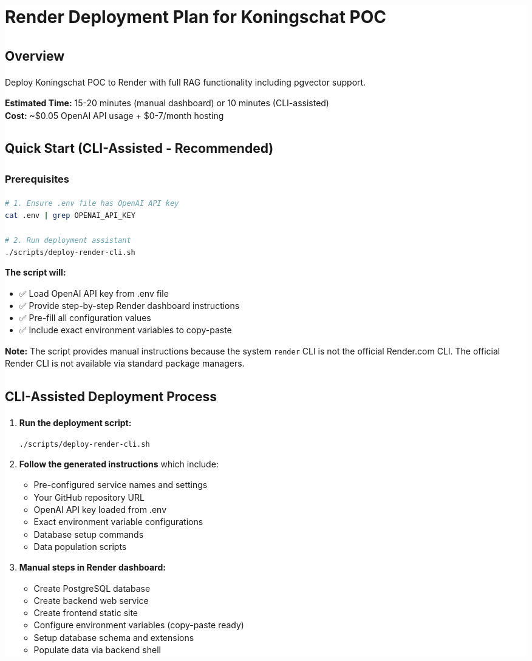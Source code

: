 # Render Deployment Plan for Koningschat POC

## Overview

Deploy Koningschat POC to Render with full RAG functionality including pgvector support.

**Estimated Time:** 15-20 minutes (manual dashboard) or 10 minutes (CLI-assisted)  
**Cost:** ~$0.05 OpenAI API usage + $0-7/month hosting

## Quick Start (CLI-Assisted - Recommended)

### Prerequisites
```bash
# 1. Ensure .env file has OpenAI API key
cat .env | grep OPENAI_API_KEY

# 2. Run deployment assistant
./scripts/deploy-render-cli.sh
```

**The script will:**
- ✅ Load OpenAI API key from .env file
- ✅ Provide step-by-step Render dashboard instructions
- ✅ Pre-fill all configuration values
- ✅ Include exact environment variables to copy-paste

**Note:** The script provides manual instructions because the system `render` CLI is not the official Render.com CLI. The official Render CLI is not available via standard package managers.

## CLI-Assisted Deployment Process

1. **Run the deployment script:**
   ```bash
   ./scripts/deploy-render-cli.sh
   ```

2. **Follow the generated instructions** which include:
   - Pre-configured service names and settings
   - Your GitHub repository URL
   - OpenAI API key loaded from .env
   - Exact environment variable configurations
   - Database setup commands
   - Data population scripts

3. **Manual steps in Render dashboard:**
   - Create PostgreSQL database
   - Create backend web service
   - Create frontend static site
   - Configure environment variables (copy-paste ready)
   - Setup database schema and extensions
   - Populate data via backend shell
